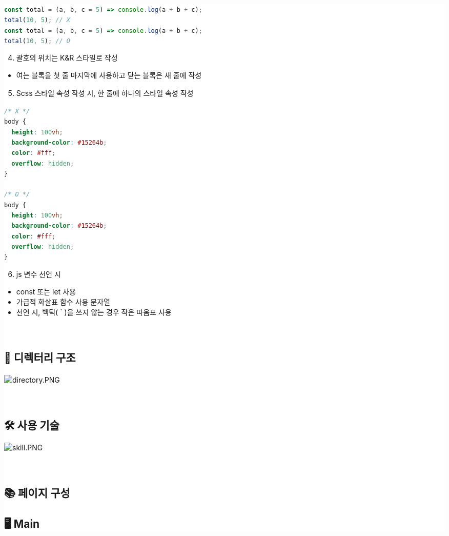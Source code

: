 ```jsx
const total = (a, b, c = 5) => console.log(a + b + c);
total(10, 5); // X
const total = (a, b, c = 5) => console.log(a + b + c);
total(10, 5); // O
```

4. 괄호의 위치는 K&R 스타일로 작성

- 여는 블록을 첫 줄 마지막에 사용하고 닫는 블록은 새 줄에 작성

5. Scss 스타일 속성 작성 시, 한 줄에 하나의 스타일 속성 작성

```scss
/* X */
body {
  height: 100vh;
  background-color: #15264b;
  color: #fff;
  overflow: hidden;
}

/* O */
body {
  height: 100vh;
  background-color: #15264b;
  color: #fff;
  overflow: hidden;
}
```

6. js 변수 선언 시

- const 또는 let 사용
- 가급적 화살표 함수 사용 문자열
- 선언 시, 백틱( ` )을 쓰지 않는 경우 작은 따옴표 사용

<br/>

## 📂 디렉터리 구조

![directory.PNG](https://alynxlee.github.io/portfolio/images/readme/directory.png)

<br/>

## 🛠 사용 기술

![skill.PNG](https://alynxlee.github.io/portfolio/images/readme/skill.png)

<br/>

## 📚 페이지 구성

## 🖥 Main
